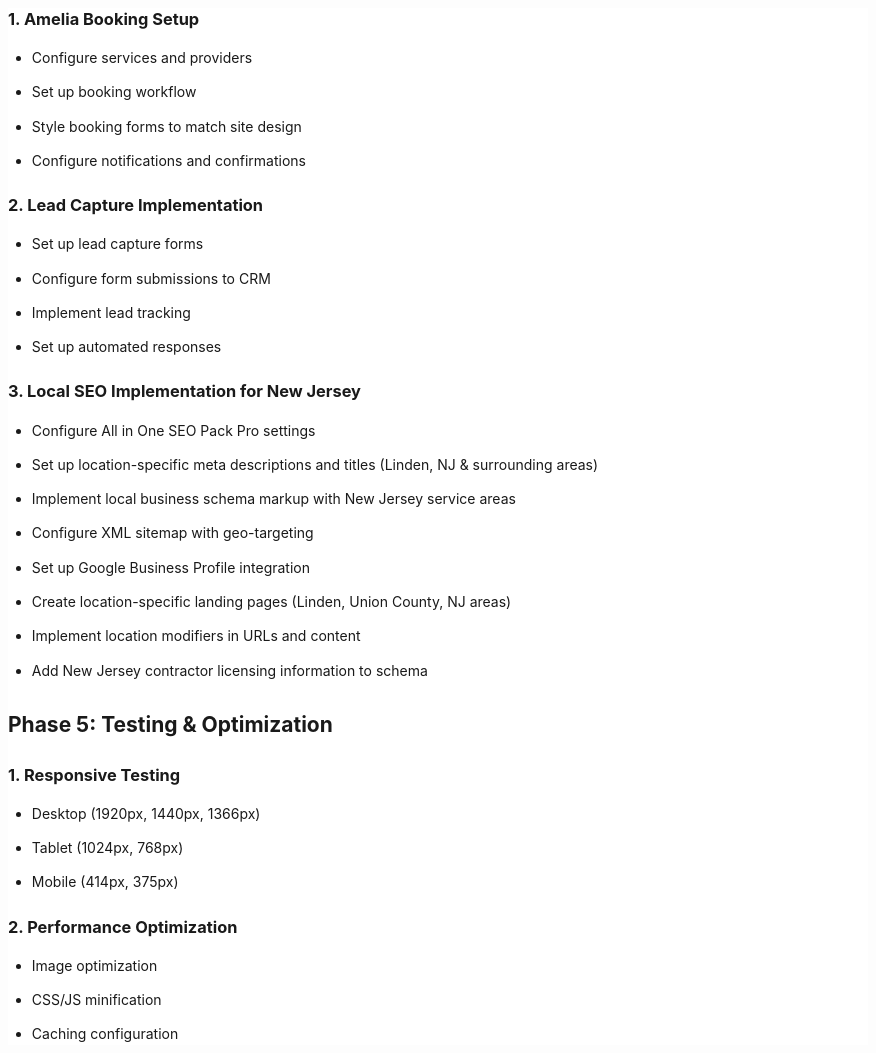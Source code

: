 
### 1. Amelia Booking Setup

- Configure services and providers

- Set up booking workflow

- Style booking forms to match site design

- Configure notifications and confirmations


### 2. Lead Capture Implementation

- Set up lead capture forms

- Configure form submissions to CRM

- Implement lead tracking

- Set up automated responses


### 3. Local SEO Implementation for New Jersey

- Configure All in One SEO Pack Pro settings

- Set up location-specific meta descriptions and titles (Linden, NJ & surrounding areas)

- Implement local business schema markup with New Jersey service areas

- Configure XML sitemap with geo-targeting

- Set up Google Business Profile integration

- Create location-specific landing pages (Linden, Union County, NJ areas)

- Implement location modifiers in URLs and content

- Add New Jersey contractor licensing information to schema


## Phase 5: Testing & Optimization


### 1. Responsive Testing

- Desktop (1920px, 1440px, 1366px)

- Tablet (1024px, 768px)

- Mobile (414px, 375px)


### 2. Performance Optimization

- Image optimization

- CSS/JS minification

- Caching configuration
